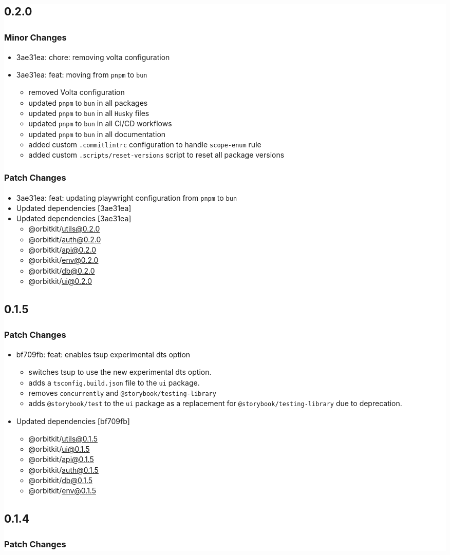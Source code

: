 ## 0.2.0

### Minor Changes

- 3ae31ea: chore: removing volta configuration
- 3ae31ea: feat: moving from `pnpm` to `bun`

  - removed Volta configuration
  - updated `pnpm` to `bun` in all packages
  - updated `pnpm` to `bun` in all `Husky` files
  - updated `pnpm` to `bun` in all CI/CD workflows
  - updated `pnpm` to `bun` in all documentation
  - added custom `.commitlintrc` configuration to handle `scope-enum` rule
  - added custom `.scripts/reset-versions` script to reset all package versions

### Patch Changes

- 3ae31ea: feat: updating playwright configuration from `pnpm` to `bun`
- Updated dependencies [3ae31ea]
- Updated dependencies [3ae31ea]
  - @orbitkit/utils@0.2.0
  - @orbitkit/auth@0.2.0
  - @orbitkit/api@0.2.0
  - @orbitkit/env@0.2.0
  - @orbitkit/db@0.2.0
  - @orbitkit/ui@0.2.0

## 0.1.5

### Patch Changes

- bf709fb: feat: enables tsup experimental dts option

  - switches tsup to use the new experimental dts option.
  - adds a `tsconfig.build.json` file to the `ui` package.
  - removes `concurrently` and `@storybook/testing-library`
  - adds `@storybook/test` to the `ui` package as a replacement for `@storybook/testing-library` due to deprecation.

- Updated dependencies [bf709fb]
  - @orbitkit/utils@0.1.5
  - @orbitkit/ui@0.1.5
  - @orbitkit/api@0.1.5
  - @orbitkit/auth@0.1.5
  - @orbitkit/db@0.1.5
  - @orbitkit/env@0.1.5

## 0.1.4

### Patch Changes
